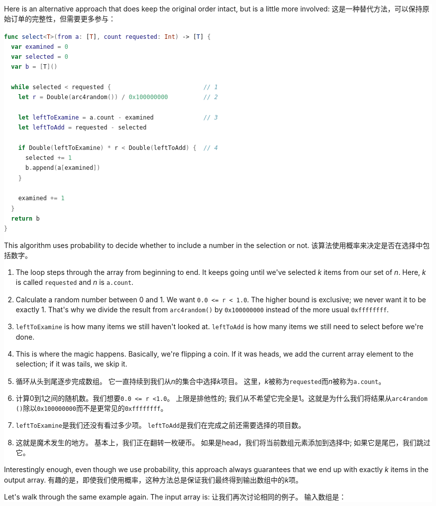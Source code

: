 Here is an alternative approach that does keep the original order intact, but is a little more involved:
这是一种替代方法，可以保持原始订单的完整性，但需要更多参与：

```swift
func select<T>(from a: [T], count requested: Int) -> [T] {
  var examined = 0
  var selected = 0
  var b = [T]()
  
  while selected < requested {                          // 1
    let r = Double(arc4random()) / 0x100000000          // 2
    
    let leftToExamine = a.count - examined              // 3
    let leftToAdd = requested - selected

    if Double(leftToExamine) * r < Double(leftToAdd) {  // 4
      selected += 1
      b.append(a[examined])
    }

    examined += 1
  }
  return b
}
```

This algorithm uses probability to decide whether to include a number in the selection or not. 
该算法使用概率来决定是否在选择中包括数字。

1. The loop steps through the array from beginning to end. It keeps going until we've selected *k* items from our set of *n*. Here, *k* is called `requested` and *n* is `a.count`.

2. Calculate a random number between 0 and 1. We want `0.0 <= r < 1.0`. The higher bound is exclusive; we never want it to be exactly 1. That's why we divide the result from `arc4random()` by `0x100000000` instead of the more usual `0xffffffff`.

3. `leftToExamine` is how many items we still haven't looked at. `leftToAdd` is how many items we still need to select before we're done.

4. This is where the magic happens. Basically, we're flipping a coin. If it was heads, we add the current array element to the selection; if it was tails, we skip it.

1. 循环从头到尾逐步完成数组。 它一直持续到我们从*n*的集合中选择*k*项目。 这里，*k*被称为`requested`而*n*被称为`a.count`。

2. 计算0到1之间的随机数。我们想要`0.0 <= r <1.0`。 上限是排他性的; 我们从不希望它完全是1。这就是为什么我们将结果从`arc4random()`除以`0x100000000`而不是更常见的`0xffffffff`。
 
3. `leftToExamine`是我们还没有看过多少项。 `leftToAdd`是我们在完成之前还需要选择的项目数。

4. 这就是魔术发生的地方。 基本上，我们正在翻转一枚硬币。 如果是head，我们将当前数组元素添加到选择中; 如果它是尾巴，我们跳过它。

Interestingly enough, even though we use probability, this approach always guarantees that we end up with exactly *k* items in the output array.
有趣的是，即使我们使用概率，这种方法总是保证我们最终得到输出数组中的*k*项。

Let's walk through the same example again. The input array is:
让我们再次讨论相同的例子。 输入数组是：
